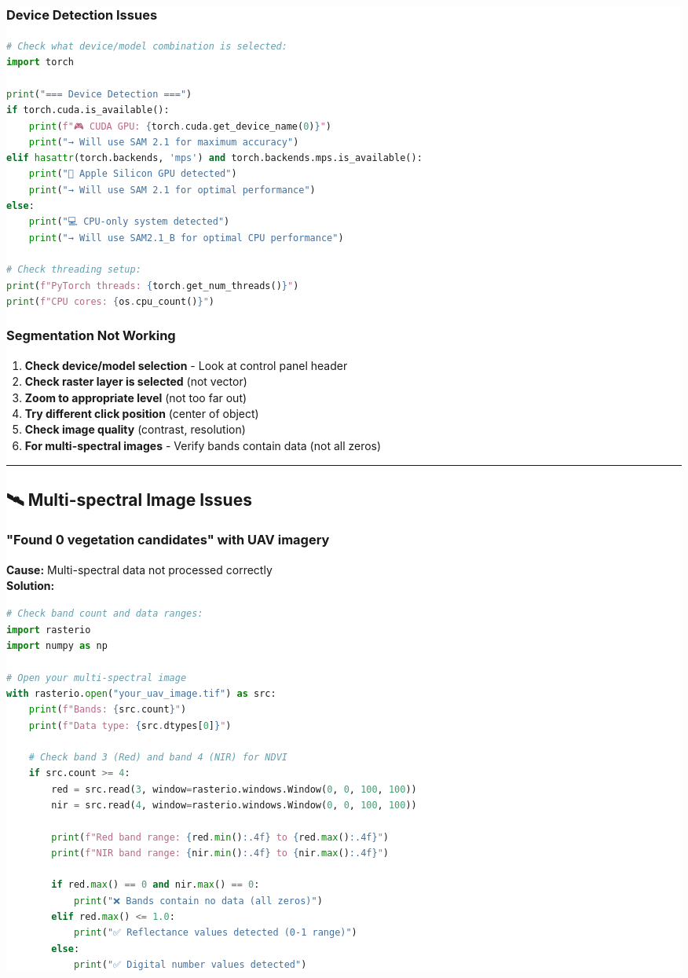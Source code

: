 ### Device Detection Issues

```python
# Check what device/model combination is selected:
import torch

print("=== Device Detection ===")
if torch.cuda.is_available():
    print(f"🎮 CUDA GPU: {torch.cuda.get_device_name(0)}")
    print("→ Will use SAM 2.1 for maximum accuracy")
elif hasattr(torch.backends, 'mps') and torch.backends.mps.is_available():
    print("🍎 Apple Silicon GPU detected")
    print("→ Will use SAM 2.1 for optimal performance")
else:
    print("💻 CPU-only system detected")
    print("→ Will use SAM2.1_B for optimal CPU performance")

# Check threading setup:
print(f"PyTorch threads: {torch.get_num_threads()}")
print(f"CPU cores: {os.cpu_count()}")
```

### Segmentation Not Working

1. **Check device/model selection** - Look at control panel header
2. **Check raster layer is selected** (not vector)
3. **Zoom to appropriate level** (not too far out)
4. **Try different click position** (center of object)
5. **Check image quality** (contrast, resolution)
6. **For multi-spectral images** - Verify bands contain data (not all zeros)

---

## 🛰️ Multi-spectral Image Issues

### **"Found 0 vegetation candidates" with UAV imagery**

**Cause:** Multi-spectral data not processed correctly  
**Solution:**

```python
# Check band count and data ranges:
import rasterio
import numpy as np

# Open your multi-spectral image
with rasterio.open("your_uav_image.tif") as src:
    print(f"Bands: {src.count}")
    print(f"Data type: {src.dtypes[0]}")
    
    # Check band 3 (Red) and band 4 (NIR) for NDVI
    if src.count >= 4:
        red = src.read(3, window=rasterio.windows.Window(0, 0, 100, 100))
        nir = src.read(4, window=rasterio.windows.Window(0, 0, 100, 100))
        
        print(f"Red band range: {red.min():.4f} to {red.max():.4f}")
        print(f"NIR band range: {nir.min():.4f} to {nir.max():.4f}")
        
        if red.max() == 0 and nir.max() == 0:
            print("❌ Bands contain no data (all zeros)")
        elif red.max() <= 1.0:
            print("✅ Reflectance values detected (0-1 range)")
        else:
            print("✅ Digital number values detected")
```